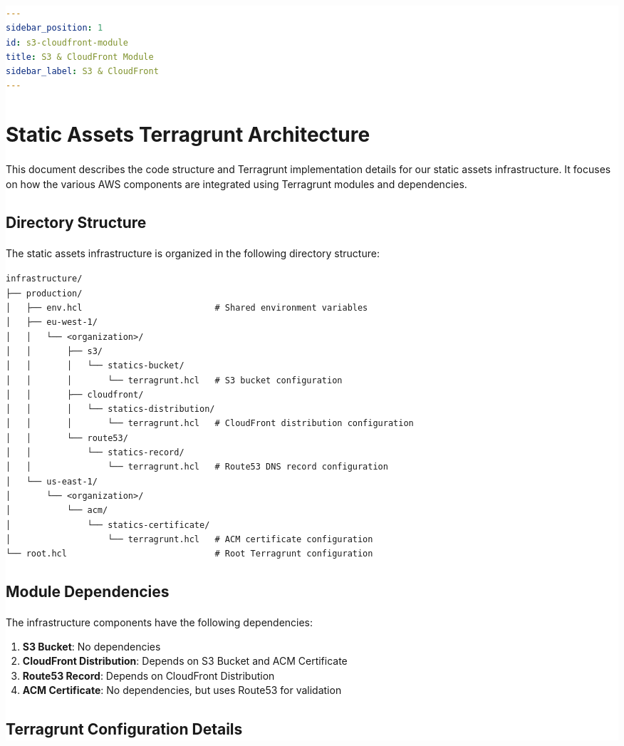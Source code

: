 ```yaml
---
sidebar_position: 1
id: s3-cloudfront-module
title: S3 & CloudFront Module
sidebar_label: S3 & CloudFront
---
```


# Static Assets Terragrunt Architecture

This document describes the code structure and Terragrunt implementation details for our static assets infrastructure. It focuses on how the various AWS components are integrated using Terragrunt modules and dependencies.

## Directory Structure

The static assets infrastructure is organized in the following directory structure:

```
infrastructure/
├── production/
│   ├── env.hcl                          # Shared environment variables
│   ├── eu-west-1/
│   │   └── <organization>/
│   │       ├── s3/
│   │       │   └── statics-bucket/
│   │       │       └── terragrunt.hcl   # S3 bucket configuration
│   │       ├── cloudfront/
│   │       │   └── statics-distribution/
│   │       │       └── terragrunt.hcl   # CloudFront distribution configuration
│   │       └── route53/
│   │           └── statics-record/
│   │               └── terragrunt.hcl   # Route53 DNS record configuration
│   └── us-east-1/
│       └── <organization>/
│           └── acm/
│               └── statics-certificate/
│                   └── terragrunt.hcl   # ACM certificate configuration
└── root.hcl                             # Root Terragrunt configuration
```

## Module Dependencies

The infrastructure components have the following dependencies:

1. **S3 Bucket**: No dependencies
2. **CloudFront Distribution**: Depends on S3 Bucket and ACM Certificate
3. **Route53 Record**: Depends on CloudFront Distribution
4. **ACM Certificate**: No dependencies, but uses Route53 for validation

## Terragrunt Configuration Details
